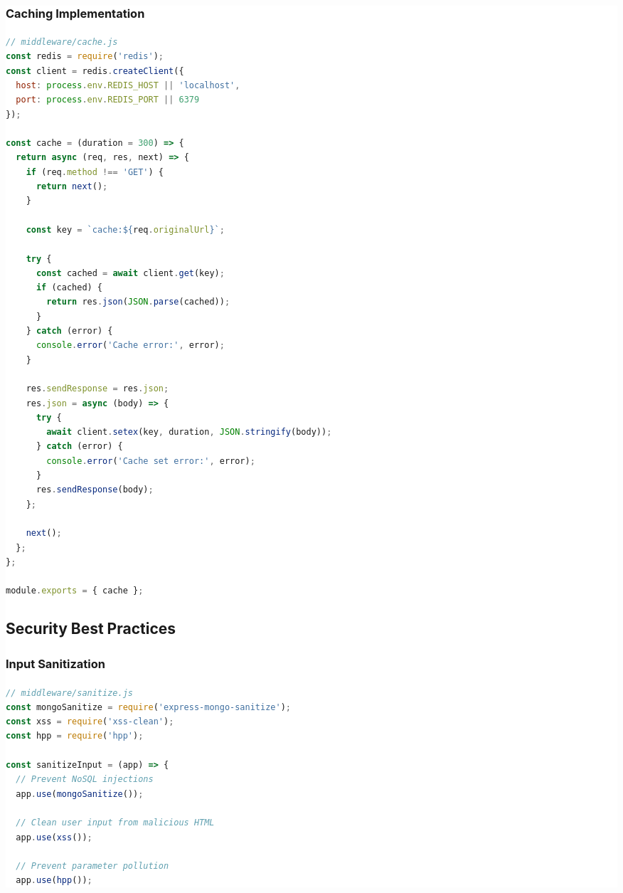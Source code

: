### Caching Implementation

```javascript
// middleware/cache.js
const redis = require('redis');
const client = redis.createClient({
  host: process.env.REDIS_HOST || 'localhost',
  port: process.env.REDIS_PORT || 6379
});

const cache = (duration = 300) => {
  return async (req, res, next) => {
    if (req.method !== 'GET') {
      return next();
    }

    const key = `cache:${req.originalUrl}`;
    
    try {
      const cached = await client.get(key);
      if (cached) {
        return res.json(JSON.parse(cached));
      }
    } catch (error) {
      console.error('Cache error:', error);
    }

    res.sendResponse = res.json;
    res.json = async (body) => {
      try {
        await client.setex(key, duration, JSON.stringify(body));
      } catch (error) {
        console.error('Cache set error:', error);
      }
      res.sendResponse(body);
    };

    next();
  };
};

module.exports = { cache };
```

## Security Best Practices

### Input Sanitization

```javascript
// middleware/sanitize.js
const mongoSanitize = require('express-mongo-sanitize');
const xss = require('xss-clean');
const hpp = require('hpp');

const sanitizeInput = (app) => {
  // Prevent NoSQL injections
  app.use(mongoSanitize());
  
  // Clean user input from malicious HTML
  app.use(xss());
  
  // Prevent parameter pollution
  app.use(hpp());
```